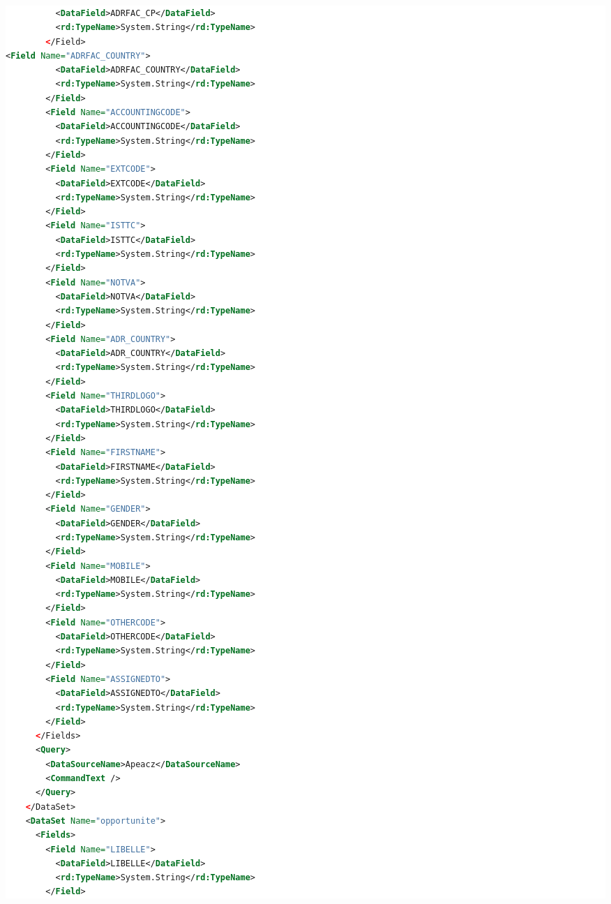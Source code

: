 ```xml
          <DataField>ADRFAC_CP</DataField>
          <rd:TypeName>System.String</rd:TypeName>
        </Field>
<Field Name="ADRFAC_COUNTRY">
          <DataField>ADRFAC_COUNTRY</DataField>
          <rd:TypeName>System.String</rd:TypeName>
        </Field>
        <Field Name="ACCOUNTINGCODE">
          <DataField>ACCOUNTINGCODE</DataField>
          <rd:TypeName>System.String</rd:TypeName>
        </Field>
        <Field Name="EXTCODE">
          <DataField>EXTCODE</DataField>
          <rd:TypeName>System.String</rd:TypeName>
        </Field>
        <Field Name="ISTTC">
          <DataField>ISTTC</DataField>
          <rd:TypeName>System.String</rd:TypeName>
        </Field>
        <Field Name="NOTVA">
          <DataField>NOTVA</DataField>
          <rd:TypeName>System.String</rd:TypeName>
        </Field>
        <Field Name="ADR_COUNTRY">
          <DataField>ADR_COUNTRY</DataField>
          <rd:TypeName>System.String</rd:TypeName>
        </Field>
        <Field Name="THIRDLOGO">
          <DataField>THIRDLOGO</DataField>
          <rd:TypeName>System.String</rd:TypeName>
        </Field>
        <Field Name="FIRSTNAME">
          <DataField>FIRSTNAME</DataField>
          <rd:TypeName>System.String</rd:TypeName>
        </Field>
        <Field Name="GENDER">
          <DataField>GENDER</DataField>
          <rd:TypeName>System.String</rd:TypeName>
        </Field>
        <Field Name="MOBILE">
          <DataField>MOBILE</DataField>
          <rd:TypeName>System.String</rd:TypeName>
        </Field>
        <Field Name="OTHERCODE">
          <DataField>OTHERCODE</DataField>
          <rd:TypeName>System.String</rd:TypeName>
        </Field>
        <Field Name="ASSIGNEDTO">
          <DataField>ASSIGNEDTO</DataField>
          <rd:TypeName>System.String</rd:TypeName>
        </Field>
      </Fields>
      <Query>
        <DataSourceName>Apeacz</DataSourceName>
        <CommandText />
      </Query>
    </DataSet>
    <DataSet Name="opportunite">
      <Fields>
        <Field Name="LIBELLE">
          <DataField>LIBELLE</DataField>
          <rd:TypeName>System.String</rd:TypeName>
        </Field>
```